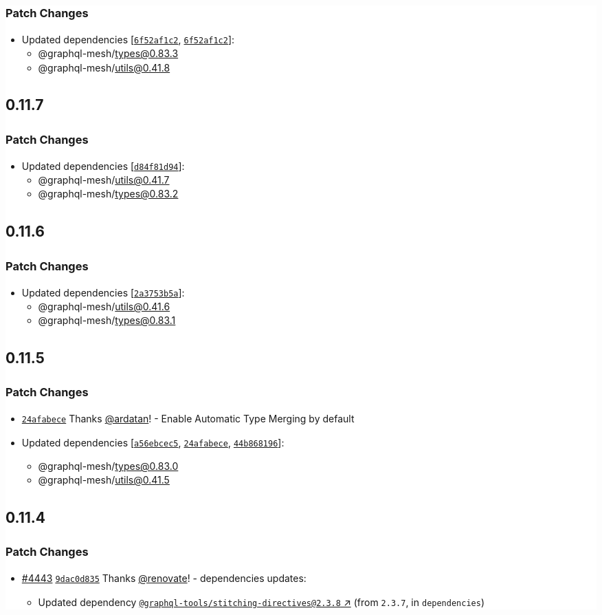 ### Patch Changes

- Updated dependencies [[`6f52af1c2`](https://github.com/Urigo/graphql-mesh/commit/6f52af1c2d6bf0a9de555a4d535b459ff2d8987f), [`6f52af1c2`](https://github.com/Urigo/graphql-mesh/commit/6f52af1c2d6bf0a9de555a4d535b459ff2d8987f)]:
  - @graphql-mesh/types@0.83.3
  - @graphql-mesh/utils@0.41.8

## 0.11.7

### Patch Changes

- Updated dependencies [[`d84f81d94`](https://github.com/Urigo/graphql-mesh/commit/d84f81d9487ce228125863b8b283adab75daff19)]:
  - @graphql-mesh/utils@0.41.7
  - @graphql-mesh/types@0.83.2

## 0.11.6

### Patch Changes

- Updated dependencies [[`2a3753b5a`](https://github.com/Urigo/graphql-mesh/commit/2a3753b5a4bd23c7c89f4f08a3e55093e24902a8)]:
  - @graphql-mesh/utils@0.41.6
  - @graphql-mesh/types@0.83.1

## 0.11.5

### Patch Changes

- [`24afabece`](https://github.com/Urigo/graphql-mesh/commit/24afabece51aee171f902776d3f59b4a17026c49) Thanks [@ardatan](https://github.com/ardatan)! - Enable Automatic Type Merging by default

- Updated dependencies [[`a56ebcec5`](https://github.com/Urigo/graphql-mesh/commit/a56ebcec503402fbdb3d4e3561fd2e38e4dd5c43), [`24afabece`](https://github.com/Urigo/graphql-mesh/commit/24afabece51aee171f902776d3f59b4a17026c49), [`44b868196`](https://github.com/Urigo/graphql-mesh/commit/44b86819695a298e60b1d7b6c54ae2772e8f1588)]:
  - @graphql-mesh/types@0.83.0
  - @graphql-mesh/utils@0.41.5

## 0.11.4

### Patch Changes

- [#4443](https://github.com/Urigo/graphql-mesh/pull/4443) [`9dac0d835`](https://github.com/Urigo/graphql-mesh/commit/9dac0d8355148d86d75bceb4c4983960e8063c53) Thanks [@renovate](https://github.com/apps/renovate)! - dependencies updates:

  - Updated dependency [`@graphql-tools/stitching-directives@2.3.8` ↗︎](https://www.npmjs.com/package/@graphql-tools/stitching-directives/v/2.3.8) (from `2.3.7`, in `dependencies`)
